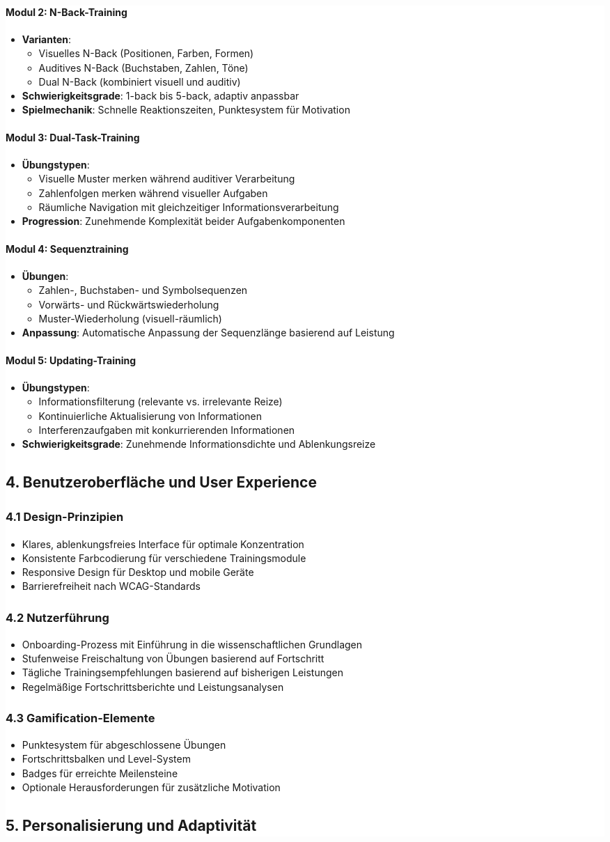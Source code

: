 #### Modul 2: N-Back-Training
- **Varianten**:
  - Visuelles N-Back (Positionen, Farben, Formen)
  - Auditives N-Back (Buchstaben, Zahlen, Töne)
  - Dual N-Back (kombiniert visuell und auditiv)
- **Schwierigkeitsgrade**: 1-back bis 5-back, adaptiv anpassbar
- **Spielmechanik**: Schnelle Reaktionszeiten, Punktesystem für Motivation

#### Modul 3: Dual-Task-Training
- **Übungstypen**:
  - Visuelle Muster merken während auditiver Verarbeitung
  - Zahlenfolgen merken während visueller Aufgaben
  - Räumliche Navigation mit gleichzeitiger Informationsverarbeitung
- **Progression**: Zunehmende Komplexität beider Aufgabenkomponenten

#### Modul 4: Sequenztraining
- **Übungen**:
  - Zahlen-, Buchstaben- und Symbolsequenzen
  - Vorwärts- und Rückwärtswiederholung
  - Muster-Wiederholung (visuell-räumlich)
- **Anpassung**: Automatische Anpassung der Sequenzlänge basierend auf Leistung

#### Modul 5: Updating-Training
- **Übungstypen**:
  - Informationsfilterung (relevante vs. irrelevante Reize)
  - Kontinuierliche Aktualisierung von Informationen
  - Interferenzaufgaben mit konkurrierenden Informationen
- **Schwierigkeitsgrade**: Zunehmende Informationsdichte und Ablenkungsreize

## 4. Benutzeroberfläche und User Experience

### 4.1 Design-Prinzipien
- Klares, ablenkungsfreies Interface für optimale Konzentration
- Konsistente Farbcodierung für verschiedene Trainingsmodule
- Responsive Design für Desktop und mobile Geräte
- Barrierefreiheit nach WCAG-Standards

### 4.2 Nutzerführung
- Onboarding-Prozess mit Einführung in die wissenschaftlichen Grundlagen
- Stufenweise Freischaltung von Übungen basierend auf Fortschritt
- Tägliche Trainingsempfehlungen basierend auf bisherigen Leistungen
- Regelmäßige Fortschrittsberichte und Leistungsanalysen

### 4.3 Gamification-Elemente
- Punktesystem für abgeschlossene Übungen
- Fortschrittsbalken und Level-System
- Badges für erreichte Meilensteine
- Optionale Herausforderungen für zusätzliche Motivation

## 5. Personalisierung und Adaptivität
